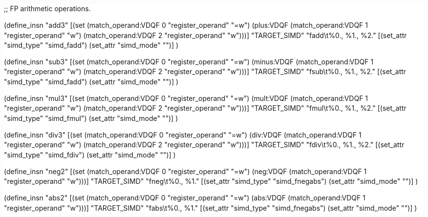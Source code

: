 ;; FP arithmetic operations.

(define_insn "add<mode>3"
 [(set (match_operand:VDQF 0 "register_operand" "=w")
       (plus:VDQF (match_operand:VDQF 1 "register_operand" "w")
		  (match_operand:VDQF 2 "register_operand" "w")))]
 "TARGET_SIMD"
 "fadd\\t%0.<Vtype>, %1.<Vtype>, %2.<Vtype>"
  [(set_attr "simd_type" "simd_fadd")
   (set_attr "simd_mode" "<MODE>")]
)

(define_insn "sub<mode>3"
 [(set (match_operand:VDQF 0 "register_operand" "=w")
       (minus:VDQF (match_operand:VDQF 1 "register_operand" "w")
		   (match_operand:VDQF 2 "register_operand" "w")))]
 "TARGET_SIMD"
 "fsub\\t%0.<Vtype>, %1.<Vtype>, %2.<Vtype>"
  [(set_attr "simd_type" "simd_fadd")
   (set_attr "simd_mode" "<MODE>")]
)

(define_insn "mul<mode>3"
 [(set (match_operand:VDQF 0 "register_operand" "=w")
       (mult:VDQF (match_operand:VDQF 1 "register_operand" "w")
		  (match_operand:VDQF 2 "register_operand" "w")))]
 "TARGET_SIMD"
 "fmul\\t%0.<Vtype>, %1.<Vtype>, %2.<Vtype>"
  [(set_attr "simd_type" "simd_fmul")
   (set_attr "simd_mode" "<MODE>")]
)

(define_insn "div<mode>3"
 [(set (match_operand:VDQF 0 "register_operand" "=w")
       (div:VDQF (match_operand:VDQF 1 "register_operand" "w")
		 (match_operand:VDQF 2 "register_operand" "w")))]
 "TARGET_SIMD"
 "fdiv\\t%0.<Vtype>, %1.<Vtype>, %2.<Vtype>"
  [(set_attr "simd_type" "simd_fdiv")
   (set_attr "simd_mode" "<MODE>")]
)

(define_insn "neg<mode>2"
 [(set (match_operand:VDQF 0 "register_operand" "=w")
       (neg:VDQF (match_operand:VDQF 1 "register_operand" "w")))]
 "TARGET_SIMD"
 "fneg\\t%0.<Vtype>, %1.<Vtype>"
  [(set_attr "simd_type" "simd_fnegabs")
   (set_attr "simd_mode" "<MODE>")]
)

(define_insn "abs<mode>2"
 [(set (match_operand:VDQF 0 "register_operand" "=w")
       (abs:VDQF (match_operand:VDQF 1 "register_operand" "w")))]
 "TARGET_SIMD"
 "fabs\\t%0.<Vtype>, %1.<Vtype>"
  [(set_attr "simd_type" "simd_fnegabs")
   (set_attr "simd_mode" "<MODE>")]
)
